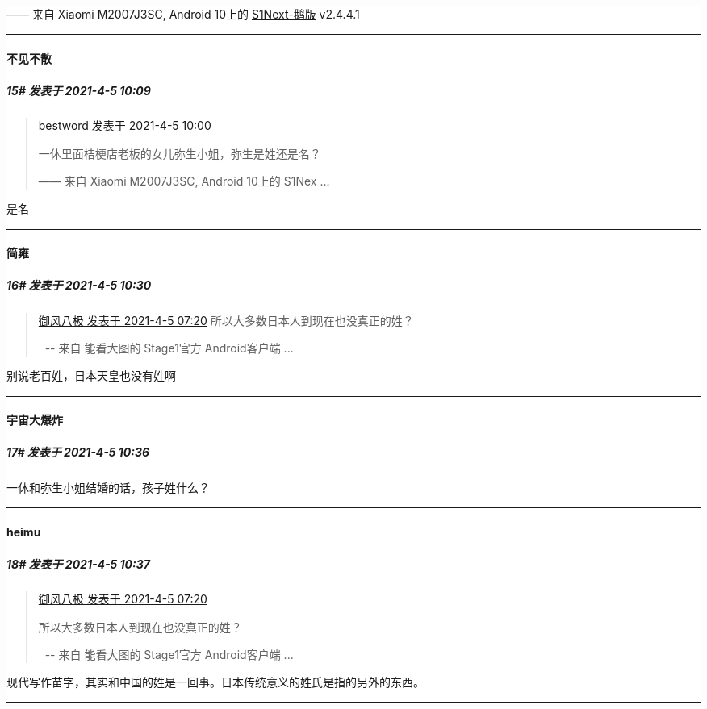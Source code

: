—— 来自 Xiaomi M2007J3SC, Android 10上的 [S1Next-鹅版](https://github.com/ykrank/S1-Next/releases) v2.4.4.1


*****

####  不见不散  
##### 15#       发表于 2021-4-5 10:09


<blockquote><a href="httphttps://bbs.saraba1st.com/2b/forum.php?mod=redirect&amp;goto=findpost&amp;pid=50837104&amp;ptid=1997264" target="_blank">bestword 发表于 2021-4-5 10:00</a>

一休里面桔梗店老板的女儿弥生小姐，弥生是姓还是名？


—— 来自 Xiaomi M2007J3SC, Android 10上的 S1Nex ...</blockquote>
是名


*****

####  简雍  
##### 16#       发表于 2021-4-5 10:30


<blockquote><a href="httphttps://bbs.saraba1st.com/2b/forum.php?mod=redirect&amp;goto=findpost&amp;pid=50836493&amp;ptid=1997264" target="_blank">御风八极 发表于 2021-4-5 07:20</a>
所以大多数日本人到现在也没真正的姓？

  -- 来自 能看大图的 Stage1官方 Android客户端 ...</blockquote>
别说老百姓，日本天皇也没有姓啊


*****

####  宇宙大爆炸  
##### 17#       发表于 2021-4-5 10:36


一休和弥生小姐结婚的话，孩子姓什么？


*****

####  heimu  
##### 18#       发表于 2021-4-5 10:37


<blockquote><a href="httphttps://bbs.saraba1st.com/2b/forum.php?mod=redirect&amp;goto=findpost&amp;pid=50836493&amp;ptid=1997264" target="_blank">御风八极 发表于 2021-4-5 07:20</a>

所以大多数日本人到现在也没真正的姓？


  -- 来自 能看大图的 Stage1官方 Android客户端 ...</blockquote>
现代写作苗字，其实和中国的姓是一回事。日本传统意义的姓氏是指的另外的东西。


*****
